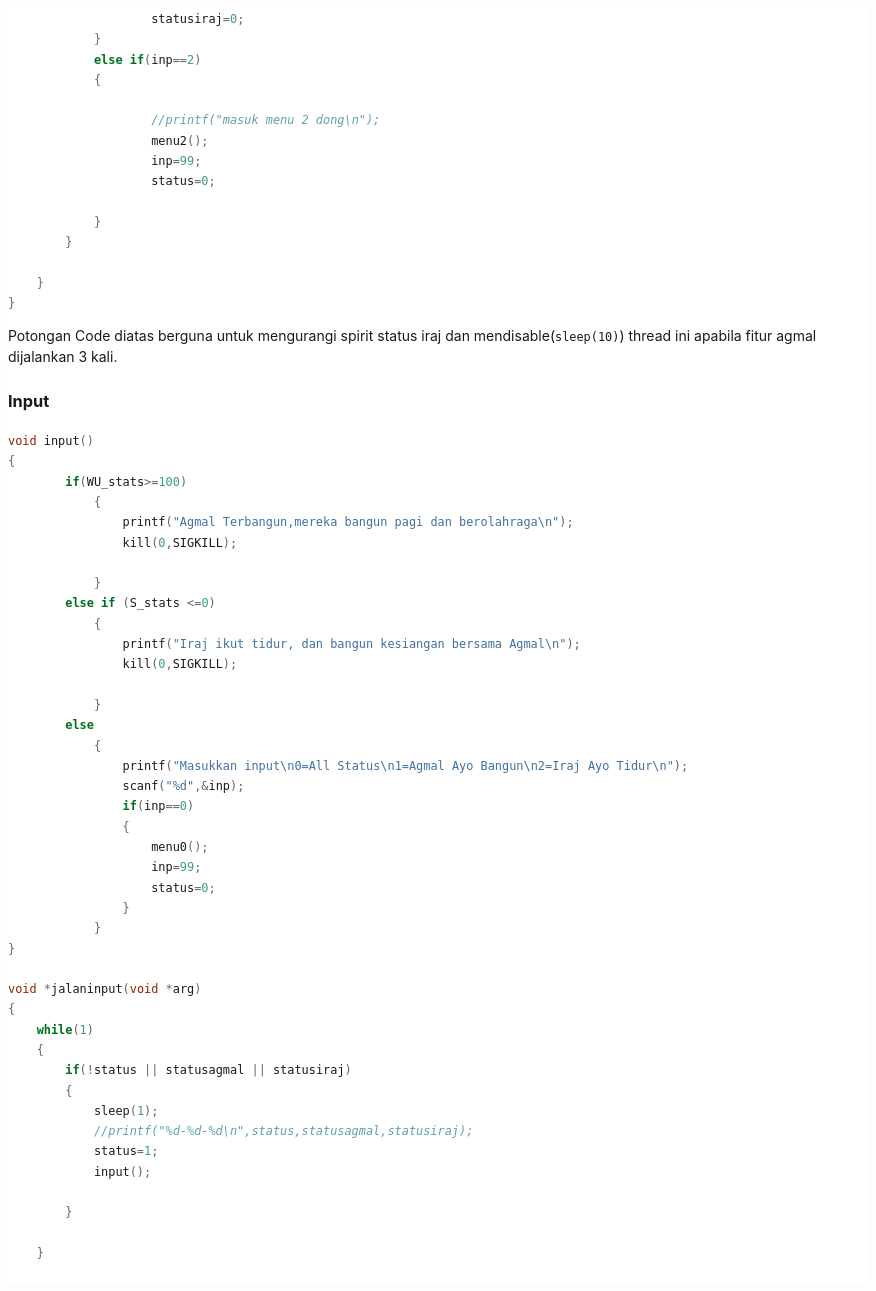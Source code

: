 ```c
					statusiraj=0;
			}
			else if(inp==2)
			{

					//printf("masuk menu 2 dong\n");
					menu2();
					inp=99;
					status=0;
				
			}
		}
		
	}
}
```
Potongan Code diatas berguna untuk mengurangi spirit status iraj dan mendisable(`sleep(10)`) thread ini apabila fitur agmal dijalankan 3 kali.

### Input
```c
void input()
{
		if(WU_stats>=100)
			{
				printf("Agmal Terbangun,mereka bangun pagi dan berolahraga\n");
				kill(0,SIGKILL);
							
			}
		else if (S_stats <=0)
			{
				printf("Iraj ikut tidur, dan bangun kesiangan bersama Agmal\n");
				kill(0,SIGKILL);
			
			}
		else
			{
				printf("Masukkan input\n0=All Status\n1=Agmal Ayo Bangun\n2=Iraj Ayo Tidur\n");
				scanf("%d",&inp);
				if(inp==0)
				{
					menu0();
					inp=99;
					status=0;
				}
			}
}

void *jalaninput(void *arg)
{
	while(1)
	{
		if(!status || statusagmal || statusiraj)
		{
			sleep(1);
			//printf("%d-%d-%d\n",status,statusagmal,statusiraj);
			status=1;
			input();

		}

	}
	
```
